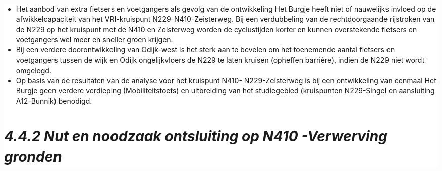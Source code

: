 - Het aanbod van extra fietsers en voetgangers als gevolg van de ontwikkeling Het Burgje heeft niet of nauwelijks invloed op de afwikkelcapaciteit van het VRI-kruispunt N229-N410-Zeisterweg. Bij een verdubbeling van de rechtdoorgaande rijstroken van de N229 op het kruispunt met de N410 en Zeisterweg worden de cyclustijden korter en kunnen overstekende fietsers en voetgangers wel meer en sneller groen krijgen.
- Bij een verdere doorontwikkeling van Odijk-west is het sterk aan te bevelen om het toenemende aantal fietsers en voetgangers tussen de wijk en Odijk ongelijkvloers de N229 te laten kruisen (opheffen barrière), indien de N229 niet wordt omgelegd.
- Op basis van de resultaten van de analyse voor het kruispunt N410- N229-Zeisterweg is bij een ontwikkeling van eenmaal Het Burgje geen verdere verdieping (Mobiliteitstoets) en uitbreiding van het studiegebied (kruispunten N229-Singel en aansluiting A12-Bunnik) benodigd.

# *4.4.2 Nut en noodzaak ontsluiting op N410 -Verwerving gronden*

